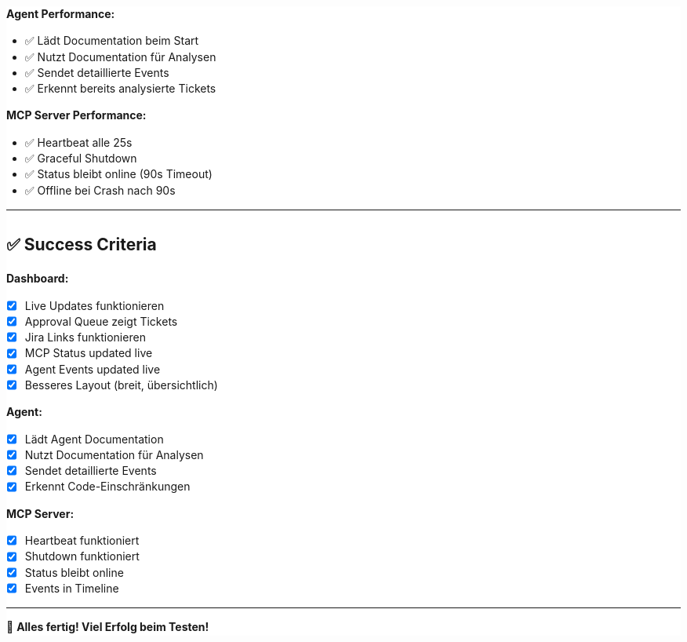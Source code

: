 **Agent Performance:**
- ✅ Lädt Documentation beim Start
- ✅ Nutzt Documentation für Analysen
- ✅ Sendet detaillierte Events
- ✅ Erkennt bereits analysierte Tickets

**MCP Server Performance:**
- ✅ Heartbeat alle 25s
- ✅ Graceful Shutdown
- ✅ Status bleibt online (90s Timeout)
- ✅ Offline bei Crash nach 90s

---

## ✅ Success Criteria

**Dashboard:**
- [x] Live Updates funktionieren
- [x] Approval Queue zeigt Tickets
- [x] Jira Links funktionieren
- [x] MCP Status updated live
- [x] Agent Events updated live
- [x] Besseres Layout (breit, übersichtlich)

**Agent:**
- [x] Lädt Agent Documentation
- [x] Nutzt Documentation für Analysen
- [x] Sendet detaillierte Events
- [x] Erkennt Code-Einschränkungen

**MCP Server:**
- [x] Heartbeat funktioniert
- [x] Shutdown funktioniert
- [x] Status bleibt online
- [x] Events in Timeline

---

🎉 **Alles fertig! Viel Erfolg beim Testen!**
